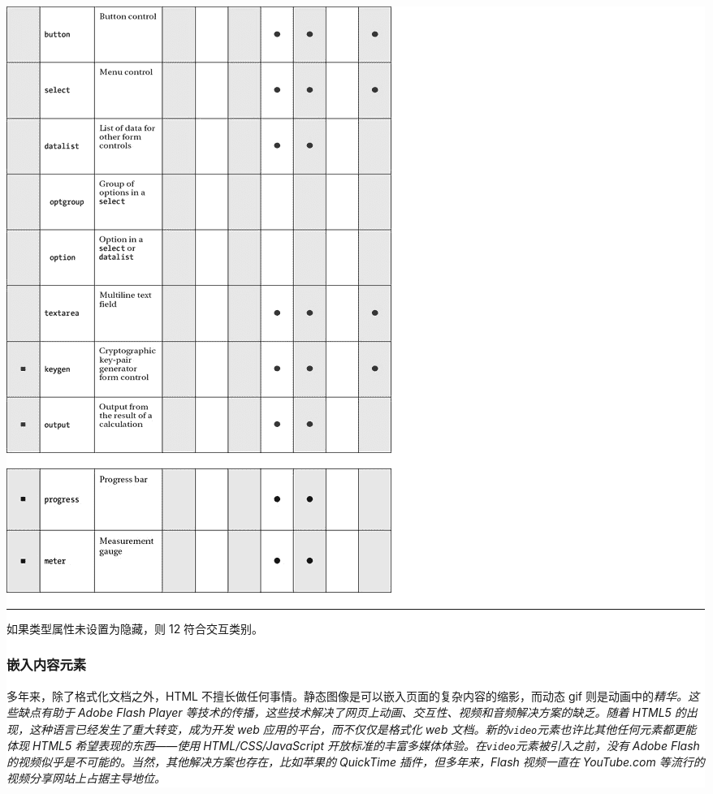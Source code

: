 

![images](img/t0211a.jpg)

![images](img/t0211b.jpg)

__________

如果类型属性未设置为隐藏，则 12 符合交互类别。

### 嵌入内容元素

多年来，除了格式化文档之外，HTML 不擅长做任何事情。静态图像是可以嵌入页面的复杂内容的缩影，而动态 gif 则是动画中的*精华。这些缺点有助于 Adobe Flash Player 等技术的传播，这些技术解决了网页上动画、交互性、视频和音频解决方案的缺乏。随着 HTML5 的出现，这种语言已经发生了重大转变，成为开发 web 应用的平台，而不仅仅是格式化 web 文档。新的`video`元素也许比其他任何元素都更能体现 HTML5 希望表现的东西——使用 HTML/CSS/JavaScript 开放标准的丰富多媒体体验。在`video`元素被引入之前，没有 Adobe Flash 的视频似乎是不可能的。当然，其他解决方案也存在，比如苹果的 QuickTime 插件，但多年来，Flash 视频一直在 YouTube.com 等流行的视频分享网站上占据主导地位。*
